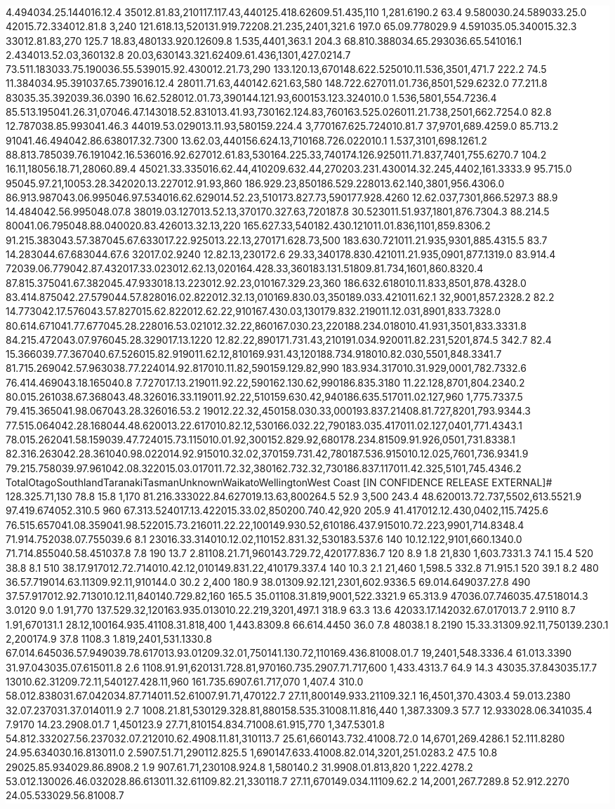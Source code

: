 4.494034.25.144016.12.4 35012.81.83,210117.117.43,440125.418.62609.51.435,110 1,281.6190.2 63.4 9.580030.24.589033.25.0 42015.72.334012.81.8 3,240 121.618.13,520131.919.72208.21.235,2401,321.6 197.0 65.09.778029.9 4.591035.05.340015.32.3 33012.81.83,270 125.7 18.83,480133.920.12609.8 1.535,4401,363.1 204.3 68.810.388034.65.293036.65.541016.1 2.434013.52.03,360132.8 20.03,630143.321.62409.61.436,1301,427.0214.7 73.511.183033.75.190036.55.539015.92.430012.21.73,290 133.120.13,670148.622.525010.11.536,3501,471.7 222.2 74.5 11.384034.95.391037.65.739016.12.4 28011.71.63,440142.621.63,580 148.722.627011.01.736,8501,529.6232.0 77.211.8 83035.35.392039.36.0390 16.62.528012.01.73,390144.121.93,600153.123.324010.0 1.536,5801,554.7236.4 85.513.195041.26.31,07046.47.143018.52.831013.41.93,730162.124.83,760163.525.026011.21.738,2501,662.7254.0 82.8 12.787038.85.993041.46.3 44019.53.029013.11.93,580159.224.4 3,770167.625.724010.81.7 37,9701,689.4259.0 85.713.2 91041.46.494042.86.638017.32.7300 13.62.03,440156.624.13,710168.726.022010.1 1.537,3101,698.1261.2 88.813.785039.76.191042.16.536016.92.627012.61.83,530164.225.33,740174.126.925011.71.837,7401,755.6270.7 104.2 16.11,18056.18.71,28060.89.4 45021.33.335016.62.44,410209.632.44,270203.231.430014.32.245,4402,161.3333.9 95.715.0 95045.97.21,10053.28.342020.13.227012.91.93,860 186.929.23,850186.529.228013.62.140,3801,956.4306.0 86.913.987043.06.995046.97.534016.62.629014.52.23,510173.827.73,590177.928.4260 12.62.037,7301,866.5297.3 88.9 14.484042.56.995048.07.8 38019.03.127013.52.13,370170.327.63,720187.8 30.523011.51.937,1801,876.7304.3 88.214.5 80041.06.795048.88.040020.83.426013.32.13,220 165.627.33,540182.430.121011.01.836,1101,859.8306.2 91.215.383043.57.387045.67.633017.22.925013.22.13,270171.628.73,500 183.630.721011.21.935,9301,885.4315.5 83.7 14.283044.67.683044.67.6 32017.02.9240 12.82.13,230172.6 29.33,340178.830.421011.21.935,0901,877.1319.0 83.914.4 72039.06.779042.87.432017.33.023012.62.13,020164.428.33,360183.131.51809.81.734,1601,860.8320.4 87.815.375041.67.382045.47.933018.13.223012.92.23,010167.329.23,360 186.632.618010.11.833,8501,878.4328.0 83.414.875042.27.579044.57.828016.02.822012.32.13,010169.830.03,350189.033.421011.62.1 32,9001,857.2328.2 82.2 14.773042.17.576043.57.827015.62.822012.62.22,910167.430.03,130179.832.219011.12.031,8901,833.7328.0 80.614.671041.77.677045.28.228016.53.021012.32.22,860167.030.23,220188.234.018010.41.931,3501,833.3331.8 84.215.472043.07.976045.28.329017.13.1220 12.82.22,890171.731.43,210191.034.920011.82.231,5201,874.5 342.7 82.4 15.366039.77.367040.67.526015.82.919011.62.12,810169.931.43,120188.734.918010.82.030,5501,848.3341.7 81.715.269042.57.963038.77.224014.92.817010.11.82,590159.129.82,990 183.934.317010.31.929,0001,782.7332.6 76.414.469043.18.165040.8 7.727017.13.219011.92.22,590162.130.62,990186.835.3180 11.22.128,8701,804.2340.2 80.015.261038.67.368043.48.326016.33.119011.92.22,510159.630.42,940186.635.517011.02.127,960 1,775.7337.5 79.415.365041.98.067043.28.326016.53.2 19012.22.32,450158.030.33,000193.837.21408.81.727,8201,793.9344.3 77.515.064042.28.168044.48.620013.22.617010.82.12,530166.032.22,790183.035.417011.02.127,0401,771.4343.1 78.015.262041.58.159039.47.724015.73.115010.01.92,300152.829.92,680178.234.81509.91.926,0501,731.8338.1 82.316.263042.28.361040.98.022014.92.915010.32.02,370159.731.42,780187.536.915010.12.025,7601,736.9341.9 79.215.758039.97.961042.08.322015.03.017011.72.32,380162.732.32,730186.837.117011.42.325,5101,745.4346.2 TotalOtagoSouthlandTaranakiTasmanUnknownWaikatoWellingtonWest Coast \[IN CONFIDENCE RELEASE EXTERNAL\]# 128.325.71,130 78.8 15.8 1,170 81.216.333022.84.627019.13.63,800264.5 52.9 3,500 243.4 48.620013.72.737,5502,613.5521.9 97.419.674052.310.5 960 67.313.524017.13.422015.33.02,850200.740.42,920 205.9 41.417012.12.430,0402,115.7425.6 76.515.657041.08.359041.98.522015.73.216011.22.22,100149.930.52,610186.437.915010.72.223,9901,714.8348.4 71.914.752038.07.755039.6 8.1 23016.33.314010.12.02,110152.831.32,530183.537.6 140 10.12.122,9101,660.1340.0 71.714.855040.58.451037.8 7.8 190 13.7 2.81108.21.71,960143.729.72,420177.836.7 120 8.9 1.8 21,830 1,603.7331.3 74.1 15.4 520 38.8 8.1 510 38.17.917012.72.714010.42.12,010149.831.22,410179.337.4 140 10.3 2.1 21,460 1,598.5 332.8 71.915.1 520 39.1 8.2 480 36.57.719014.63.11309.92.11,910144.0 30.2 2,400 180.9 38.01309.92.121,2301,602.9336.5 69.014.649037.27.8 490 37.57.917012.92.713010.12.11,840140.729.82,160 165.5 35.01108.31.819,9001,522.3321.9 65.313.9 47036.07.746035.47.518014.3 3.0120 9.0 1.91,770 137.529.32,120163.935.013010.22.219,3201,497.1 318.9 63.3 13.6 42033.17.142032.67.017013.7 2.9110 8.7 1.91,670131.1 28.12,100164.935.41108.31.818,400 1,443.8309.8 66.614.4450 36.0 7.8 48038.1 8.2190 15.33.31309.92.11,750139.230.1 2,200174.9 37.8 1108.3 1.819,2401,531.1330.8 67.014.645036.57.949039.78.617013.93.01209.32.01,750141.130.72,110169.436.81008.01.7 19,2401,548.3336.4 61.013.3390 31.97.043035.07.615011.8 2.6 1108.91.91,620131.728.81,970160.735.2907.71.717,600 1,433.4313.7 64.9 14.3 43035.37.843035.17.7 13010.62.31209.72.11,540127.428.11,960 161.735.6907.61.717,070 1,407.4 310.0 58.012.838031.67.042034.87.714011.52.61007.91.71,470122.7 27.11,800149.933.21109.32.1 16,4501,370.4303.4 59.013.2380 32.07.237031.37.014011.9 2.7 1008.21.81,530129.328.81,880158.535.31008.11.816,440 1,387.3309.3 57.7 12.933028.06.341035.4 7.9170 14.23.2908.01.7 1,450123.9 27.71,810154.834.71008.61.915,770 1,347.5301.8 54.812.332027.56.237032.07.212010.62.4908.11.81,310113.7 25.61,660143.732.41008.72.0 14,6701,269.4286.1 52.111.8280 24.95.634030.16.813011.0 2.5907.51.71,290112.825.5 1,690147.633.41008.82.014,3201,251.0283.2 47.5 10.8 29025.85.934029.86.8908.2 1.9 907.61.71,230108.924.8 1,580140.2 31.9908.01.813,820 1,222.4278.2 53.012.130026.46.032028.86.613011.32.61109.82.21,330118.7 27.11,670149.034.11109.62.2 14,2001,267.7289.8 52.912.2270 24.05.533029.56.81008.7